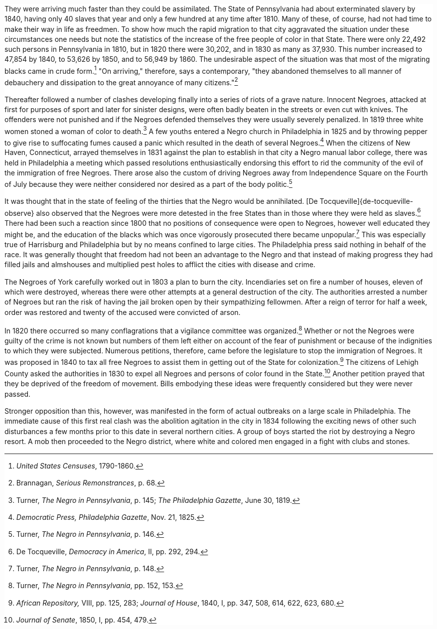 They were arriving much faster than they could be assimilated. The State of Pennsylvania had about exterminated slavery by 1840, having only 40 slaves that year and only a few hundred at any time after 1810. Many of these, of course, had not had time to make their way in life as freedmen. To show how much the rapid migration to that city aggravated the situation under these circumstances one needs but note the statistics of the increase of the free people of color in that State. There were only 22,492 such persons in Pennsylvania in 1810, but in 1820 there were 30,202, and in 1830 as many as 37,930. This number increased to 47,854 by 1840, to 53,626 by 1850, and to 56,949 by 1860. The undesirable aspect of the situation was that most of the migrating blacks came in crude form.[^9] "On arriving," therefore, says a contemporary, "they abandoned themselves to all manner of debauchery and dissipation to the great annoyance of many citizens."[^10]

Thereafter followed a number of clashes developing finally into a series of riots of a grave nature. Innocent Negroes, attacked at first for purposes of sport and later for sinister designs, were often badly beaten in the streets or even cut with knives. The offenders were not punished and if the Negroes defended themselves they were usually severely penalized. In 1819 three white women stoned a woman of color to death.[^11] A few youths entered a Negro church in Philadelphia in 1825 and by throwing pepper to give rise to suffocating fumes caused a panic which resulted in the death of several Negroes.[^12] When the citizens of New Haven, Connecticut, arrayed themselves in 1831 against the plan to establish in that city a Negro manual labor college, there was held in Philadelphia a meeting which passed resolutions enthusiastically endorsing this effort to rid the community of the evil of the immigration of free Negroes. There arose also the custom of driving Negroes away from Independence Square on the Fourth of July because they were neither considered nor desired as a part of the body politic.[^13]

It was thought that in the state of feeling of the thirties that the Negro would be annihilated. [De Tocqueville]{de-tocqueville-observe} also observed that the Negroes were more detested in the free States than in those where they were held as slaves.[^14] There had been such a reaction since 1800 that no positions of consequence were open to Negroes, however well educated they might be, and the education of the blacks which was once vigorously prosecuted there became unpopular.[^15] This was especially true of Harrisburg and Philadelphia but by no means confined to large cities. The Philadelphia press said nothing in behalf of the race. It was generally thought that freedom had not been an advantage to the Negro and that instead of making progress they had filled jails and almshouses and multiplied pest holes to afflict the cities with disease and crime.

The Negroes of York carefully worked out in 1803 a plan to burn the city. Incendiaries set on fire a number of houses, eleven of which were destroyed, whereas there were other attempts at a general destruction of the city. The authorities arrested a number of Negroes but ran the risk of having the jail broken open by their sympathizing fellowmen. After a reign of terror for half a week, order was restored and twenty of the accused were convicted of arson.

In 1820 there occurred so many conflagrations that a vigilance committee was organized.[^16] Whether or not the Negroes were guilty of the crime is not known but numbers of them left either on account of the fear of punishment or because of the indignities to which they were subjected. Numerous petitions, therefore, came before the legislature to stop the immigration of Negroes. It was proposed in 1840 to tax all free Negroes to assist them in getting out of the State for colonization.[^17] The citizens of Lehigh County asked the authorities in 1830 to expel all Negroes and persons of color found in the State.[^18] Another petition prayed that they be deprived of the freedom of movement. Bills embodying these ideas were frequently considered but they were never passed.

Stronger opposition than this, however, was manifested in the form of actual outbreaks on a large scale in Philadelphia. The immediate cause of this first real clash was the abolition agitation in the city in 1834 following the exciting news of other such disturbances a few months prior to this date in several northern cities. A group of boys started the riot by destroying a Negro resort. A mob then proceeded to the Negro district, where white and colored men engaged in a fight with clubs and stones.


[^1]: *The New York Daily Advertiser,* Sept. 22, 1800; *The New York Journal of Commerce,* July 12, 1834; and *The New York Commercial Advertiser,* July 12, 1834.
[^2]: Hart, *Slavery and Abolition,* pp. 53, 82.
[^3]: Goodell, *American Slave Code,* Part III, chap. i; Hurd, *The Law of Freedom and Bondage,* I, pp. 51, 61, 67, 81, 89, 101, 111; Woodson, *The Education of the Negro Prior to 1861,* pp. 151-178.
[^4]: Benezet, *Short Observations,* p. 12.
[^5]: Turner, *The Negro in Pennsylvania*, pp. 143-145.
[^6]: *Journal of House*, 1823-24, p. 824.
[^7]: *Journal of House,* 1812-1813, pp. 481, 482.
[^8]: *Ibid.*, 1814-1815, p. 101.
[^9]: *United States Censuses*, 1790-1860.
[^10]: Brannagan, *Serious Remonstrances*, p. 68.
[^11]: Turner, *The Negro in Pennsylvania*, p. 145; *The Philadelphia Gazette*, June 30, 1819.
[^12]: *Democratic Press, Philadelphia Gazette*, Nov. 21, 1825.
[^13]: Turner, *The Negro in Pennsylvania*, p. 146.
[^14]: De Tocqueville, *Democracy in America*, II, pp. 292, 294.
[^15]: Turner, *The Negro in Pennsylvania*, p. 148.
[^16]: Turner, *The Negro in Pennsylvania*, pp. 152, 153.
[^17]: *African Repository,* VIII, pp. 125, 283; *Journal of House*, 1840, I, pp. 347, 508, 614, 622, 623, 680.
[^18]: *Journal of Senate*, 1850, I, pp. 454, 479.
[^19]: This is well narrated in Turner's *Negro in Pennsylvania*, p. 160, and in DuBois's *The Philadelphia Negro*, p. 27.
[^20]: Turner, *The Negro in Pennsylvania*, pp. 161, 162.
[^21]: Turner, *The Negro in Pennsylvania*, pp. 162, 163.
[^22]: Turner, *The Negro in Pennsylvania*, p. 163; and *The Liberator*, July 4, 1835.
[^23]: *The Liberator*, Oct. 24, 1834.
[^24]: *Ibid.*, October 24, 1834.
[^25]: Jay, *An Inquiry,* pp. 28-29.
[^26]: *An Act in Addition to an Act for the Admission and Settlement of Inhabitants of Towns.*<br.>1.  Whereas attempts have been made to establish literary institutions in this State for the instruction of colored people belonging to other States and countries, which would tend to the great increase of the colored population of the State, and thereby to the injury of the people, therefore;
[^27]: So many Negroes working on the rivers between the slave and free States helped fugitives to escape that there arose a clamor for the discourage of colored employees.
[^28]: *Constitution of Ohio*, article I, sections 2, 6. *The Journal of Negro History*, I, p. 2.
[^29]: *Laws of Ohio*, II, p. 53.
[^30]: *Laws of Ohio*, V, p. 53.
[^31]: Hitchcock, *The Negro in Ohio*, II, pp. 41, 42.
[^32]: *Revised Laws of Indiana*, 1831, p. 278.
[^33]: Perkins, *A Digest of the Declaration of the Supreme Court of Indiana*, p. 590. *Laws of 1853*, p. 60.
[^34]: Gavin and Hord, *Indiana Revised Statutes*, 1862, p. 452.
[^35]: *Illinois Statutes*, 1853, sections 1-4, p. 8.
[^36]: In 1760 there were both African and Pawnee slaves in Detroit, 96 of them in 1773 and 175 in 1782. The usual effort to have slavery legalized was made in 1773. There were seventeen slaves in Detroit in 1810 held by virtue of the exceptions made under the British rule prior to the ratification of Jay's treaty. Advertisements of runaway slaves appeared in Detroit papers as late as 1827. Furthermore, there were thirty-two slaves in Michigan in 1830 but by 1836 all had died or had been manumitted.--See Farmer, *History of Detroit and Michigan*, I, p. 344.
[^37]: *Laws of Michigan*, 1827; and Campbell, *Political History of Michigan*, p. 246.
[^38]: *Proceedings of the Ohio Anti-Slavery Convention*, 1835, p. 19.
[^39]: *African Repository*, XXIII, p. 70.
[^40]: *Ohio State Journal*, May 3, 1837.
[^41]: Evans, *A History of Scioto County, Ohio*, p. 643.
[^42]: *African Repository*, V, p. 185.
[^43]: Howe, *Historical Collections*, pp. 225-226.
[^44]: *Ibid*., p. 226, and *The Cincinnati Daily Gazette*, Sept. 14, 1841.
[^45]: *Niles Register*, XXX, 416.
[^46]: *Niles Register*, XXX, 416; *African Repository*, III, p. 25.
[^47]: Farmer, *History of Detroit and Michigan*, I, chap. 48.
[^48]: There was the usual effort to have slavery legalized in Michigan. At the time of the fire in 1805 there were six colored men and nine colored women in the town of Detroit. In 1807 there were so many of them that Governor Hull organized a company of colored militia. Joseph Campan owned ten at one time. The importation of slaves was discontinued after September 17, 1792, by act of the Canadian Parliament which provided also that all born thereafter should be free at the age of twenty-five. The Ordinance of 1787 had by its sixth article prohibited it.
[^49]: In 1836 a colored man traveling in the West to Cleveland said: